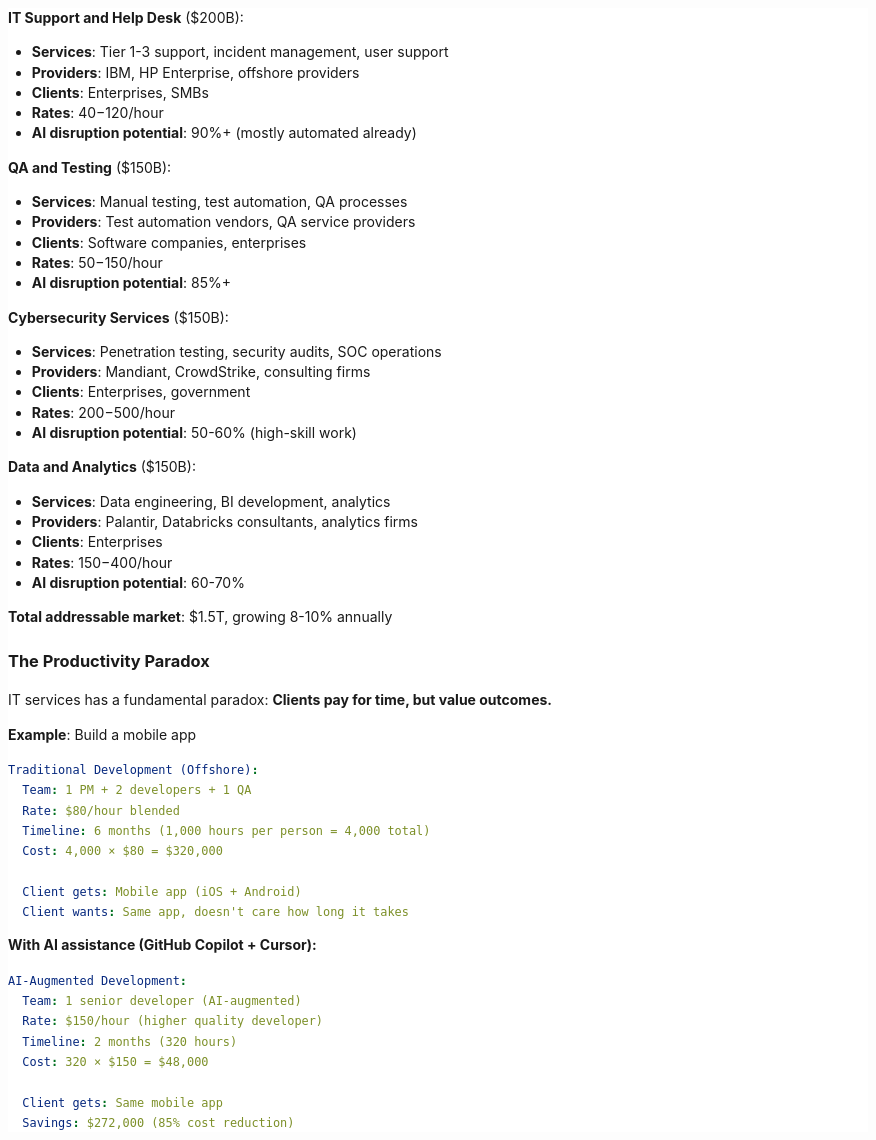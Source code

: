 **IT Support and Help Desk** ($200B):
- **Services**: Tier 1-3 support, incident management, user support
- **Providers**: IBM, HP Enterprise, offshore providers
- **Clients**: Enterprises, SMBs
- **Rates**: $40-$120/hour
- **AI disruption potential**: 90%+ (mostly automated already)

**QA and Testing** ($150B):
- **Services**: Manual testing, test automation, QA processes
- **Providers**: Test automation vendors, QA service providers
- **Clients**: Software companies, enterprises
- **Rates**: $50-$150/hour
- **AI disruption potential**: 85%+

**Cybersecurity Services** ($150B):
- **Services**: Penetration testing, security audits, SOC operations
- **Providers**: Mandiant, CrowdStrike, consulting firms
- **Clients**: Enterprises, government
- **Rates**: $200-$500/hour
- **AI disruption potential**: 50-60% (high-skill work)

**Data and Analytics** ($150B):
- **Services**: Data engineering, BI development, analytics
- **Providers**: Palantir, Databricks consultants, analytics firms
- **Clients**: Enterprises
- **Rates**: $150-$400/hour
- **AI disruption potential**: 60-70%

**Total addressable market**: $1.5T, growing 8-10% annually

### The Productivity Paradox

IT services has a fundamental paradox: **Clients pay for time, but value outcomes.**

**Example**: Build a mobile app

```yaml
Traditional Development (Offshore):
  Team: 1 PM + 2 developers + 1 QA
  Rate: $80/hour blended
  Timeline: 6 months (1,000 hours per person = 4,000 total)
  Cost: 4,000 × $80 = $320,000

  Client gets: Mobile app (iOS + Android)
  Client wants: Same app, doesn't care how long it takes
```

**With AI assistance (GitHub Copilot + Cursor):**

```yaml
AI-Augmented Development:
  Team: 1 senior developer (AI-augmented)
  Rate: $150/hour (higher quality developer)
  Timeline: 2 months (320 hours)
  Cost: 320 × $150 = $48,000

  Client gets: Same mobile app
  Savings: $272,000 (85% cost reduction)
```
